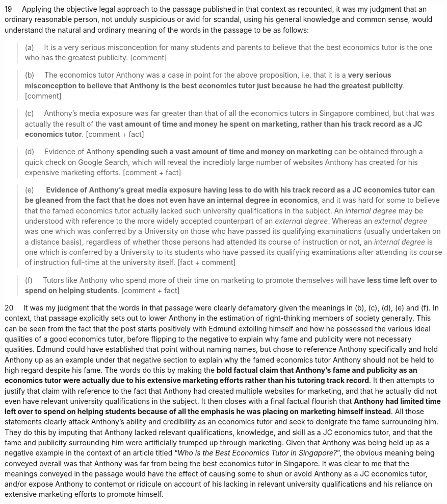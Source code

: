 19     Applying the objective legal approach to the passage published in that context as recounted, it was my judgment that an ordinary reasonable person, not unduly suspicious or avid for scandal, using his general knowledge and common sense, would understand the natural and ordinary meaning of the words in the passage to be as follows:

> (a)     It is a very serious misconception for many students and parents to believe that the best economics tutor is the one who has the greatest publicity. \[comment\]

> (b)     The economics tutor Anthony was a case in point for the above proposition, i.e. that it is a **very serious misconception to believe that Anthony is the best economics tutor just because he had the greatest publicity**. \[comment\]

> (c)     Anthony’s media exposure was far greater than that of all the economics tutors in Singapore combined, but that was actually the result of the **vast amount of time and money he spent on marketing, rather than his track record as a JC economics tutor**. \[comment + fact\]

> (d)     Evidence of Anthony **spending such a vast amount of time and money on marketing** can be obtained through a quick check on Google Search, which will reveal the incredibly large number of websites Anthony has created for his expensive marketing efforts. \[comment + fact\]

> (e)      **Evidence of Anthony’s great media exposure having less to do with his track record as a JC economics tutor can be gleaned from the fact that he does not even have an internal degree in economics**, and it was hard for some to believe that the famed economics tutor actually lacked such university qualifications in the subject. An _internal degree_ may be understood with reference to the more widely accepted counterpart of an _external degree_. Whereas an _external degree_ was one which was conferred by a University on those who have passed its qualifying examinations (usually undertaken on a distance basis), regardless of whether those persons had attended its course of instruction or not, an _internal degree_ is one which is conferred by a University to its students who have passed its qualifying examinations after attending its course of instruction full-time at the university itself. \[fact + comment\]

> (f)     Tutors like Anthony who spend more of their time on marketing to promote themselves will have **less time left over to spend on helping students**. \[comment + fact\]

20     It was my judgment that the words in that passage were clearly defamatory given the meanings in (b), (c), (d), (e) and (f). In context, that passage explicitly sets out to lower Anthony in the estimation of right-thinking members of society generally. This can be seen from the fact that the post starts positively with Edmund extolling himself and how he possessed the various ideal qualities of a good economics tutor, before flipping to the negative to explain why fame and publicity were not necessary qualities. Edmund could have established that point without naming names, but chose to reference Anthony specifically and hold Anthony up as an example under that negative section to explain why the famed economics tutor Anthony should not be held to high regard despite his fame. The words do this by making the **bold factual claim that Anthony’s fame and publicity as an economics tutor were actually due to his extensive marketing efforts rather than his tutoring track record**. It then attempts to justify that claim with reference to the fact that Anthony had created multiple websites for marketing, and that he actually did not even have relevant university qualifications in the subject. It then closes with a final factual flourish that **Anthony had limited time left over to spend on helping students because of all the emphasis he was placing on marketing himself instead**. All those statements clearly attack Anthony’s ability and credibility as an economics tutor and seek to denigrate the fame surrounding him. They do this by imputing that Anthony lacked relevant qualifications, knowledge, and skill as a JC economics tutor, and that the fame and publicity surrounding him were artificially trumped up through marketing. Given that Anthony was being held up as a negative example in the context of an article titled “_Who is the Best Economics Tutor in Singapore?_”, the obvious meaning being conveyed overall was that Anthony was far from being the best economics tutor in Singapore. It was clear to me that the meanings conveyed in the passage would have the effect of causing some to shun or avoid Anthony as a JC economics tutor, and/or expose Anthony to contempt or ridicule on account of his lacking in relevant university qualifications and his reliance on extensive marketing efforts to promote himself.
